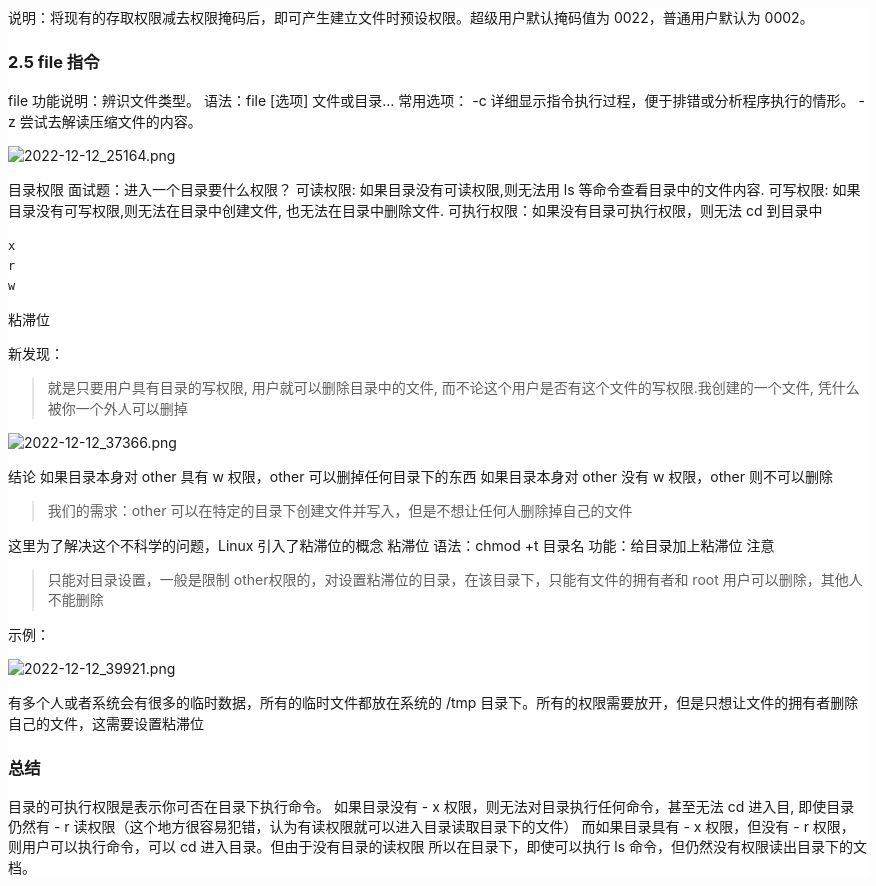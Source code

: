 
说明：将现有的存取权限减去权限掩码后，即可产生建立文件时预设权限。超级用户默认掩码值为 0022，普通用户默认为 0002。
### 2.5 file 指令
file
功能说明：辨识文件类型。
语法：file [选项] 文件或目录…
常用选项：
-c 详细显示指令执行过程，便于排错或分析程序执行的情形。
-z 尝试去解读压缩文件的内容。

![2022-12-12_25164.png](/2022-12-12_25164.png)

目录权限
面试题：进入一个目录要什么权限？
可读权限: 如果目录没有可读权限,则无法用 ls 等命令查看目录中的文件内容.
可写权限: 如果目录没有可写权限,则无法在目录中创建文件, 也无法在目录中删除文件.
可执行权限：如果没有目录可执行权限，则无法 cd 到目录中

```
x
r
w
```

粘滞位

新发现：
> 就是只要用户具有目录的写权限, 用户就可以删除目录中的文件, 而不论这个用户是否有这个文件的写权限.我创建的一个文件, 凭什么被你一个外人可以删掉

![2022-12-12_37366.png](/2022-12-12_37366.png)


结论
如果目录本身对 other 具有 w 权限，other 可以删掉任何目录下的东西
如果目录本身对 other 没有 w 权限，other 则不可以删除
>我们的需求：other 可以在特定的目录下创建文件并写入，但是不想让任何人删除掉自己的文件

这里为了解决这个不科学的问题，Linux 引入了粘滞位的概念
粘滞位
语法：chmod +t 目录名
功能：给目录加上粘滞位
注意

>只能对目录设置，一般是限制 other权限的，对设置粘滞位的目录，在该目录下，只能有文件的拥有者和 root 用户可以删除，其他人不能删除

示例：

![2022-12-12_39921.png](/2022-12-12_39921.png)

有多个人或者系统会有很多的临时数据，所有的临时文件都放在系统的 /tmp 目录下。所有的权限需要放开，但是只想让文件的拥有者删除自己的文件，这需要设置粘滞位

### 总结

目录的可执行权限是表示你可否在目录下执行命令。
如果目录没有 - x 权限，则无法对目录执行任何命令，甚至无法 cd 进入目, 即使目录仍然有 - r 读权限（这个地方很容易犯错，认为有读权限就可以进入目录读取目录下的文件）
而如果目录具有 - x 权限，但没有 - r 权限，则用户可以执行命令，可以 cd 进入目录。但由于没有目录的读权限
所以在目录下，即使可以执行 ls 命令，但仍然没有权限读出目录下的文档。


